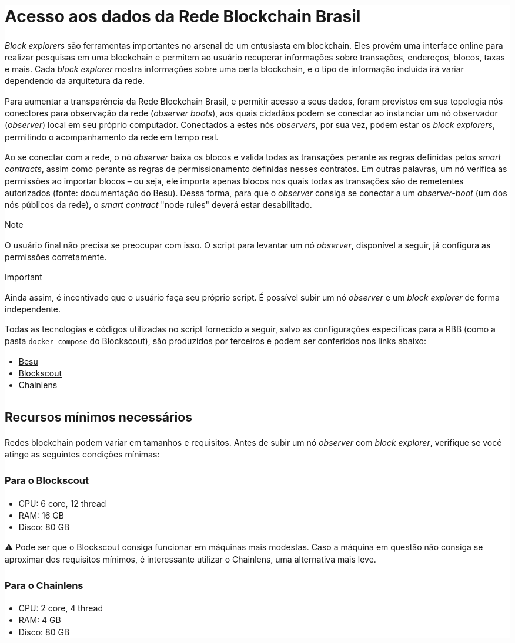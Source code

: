 # Acesso aos dados da Rede Blockchain Brasil

*Block explorers* são ferramentas importantes no arsenal de um entusiasta em blockchain. Eles provêm uma interface online para realizar pesquisas em uma blockchain e permitem ao usuário recuperar informações sobre transações, endereços, blocos, taxas e mais. Cada *block explorer* mostra informações sobre uma certa blockchain, e o tipo de informação incluída irá variar dependendo da arquitetura da rede.

Para aumentar a transparência da Rede Blockchain Brasil, e permitir acesso a seus dados, foram previstos em sua topologia nós conectores para observação da rede (*observer boots*), aos quais cidadãos podem se conectar ao instanciar um nó observador (*observer*) local em seu próprio computador. Conectados a estes nós *observers*, por sua vez, podem estar os *block explorers*, permitindo o acompanhamento da rede em tempo real.

Ao se conectar com a rede, o nó *observer* baixa os blocos e valida todas as transações perante as regras definidas pelos *smart contracts*, assim como perante as regras de permissionamento definidas nesses contratos. Em outras palavras, um nó verifica as permissões ao importar blocos – ou seja, ele importa apenas blocos nos quais todas as transações são de remetentes autorizados (fonte: [documentação do Besu](https://besu.hyperledger.org/private-networks/concepts/permissioning/onchain)). Dessa forma, para que o *observer* consiga se conectar a um *observer-boot* (um dos nós públicos da rede), o *smart contract* "node rules" deverá estar desabilitado. 

> [!NOTE]
 O usuário final não precisa se preocupar com isso. O script para levantar um nó *observer*, disponível a seguir, já configura as permissões corretamente.

> [!IMPORTANT]
 Ainda assim, é incentivado que o usuário faça seu próprio script. É possível subir um nó *observer* e um *block explorer* de forma independente.

Todas as tecnologias e códigos utilizadas no script fornecido a seguir, salvo as configurações específicas para a RBB (como a pasta `docker-compose` do Blockscout), são produzidos por terceiros e podem ser conferidos nos links abaixo:

* [Besu](besu.hyperledger.org)
* [Blockscout](https://github.com/blockscout/blockscout)
* [Chainlens](https://github.com/web3labs/chainlens-free)

## Recursos mínimos necessários
Redes blockchain podem variar em tamanhos e requisitos. Antes de subir um nó *observer* com *block explorer*, verifique se você atinge as seguintes condições mínimas:

### Para o Blockscout
* CPU: 6 core, 12 thread
* RAM: 16 GB
* Disco: 80 GB

⚠️ Pode ser que o Blockscout consiga funcionar em máquinas mais modestas. Caso a máquina em questão não consiga se aproximar dos requisitos mínimos, é interessante utilizar o Chainlens, uma alternativa mais leve.

### Para o Chainlens
* CPU: 2 core, 4 thread
* RAM: 4 GB
* Disco: 80 GB
